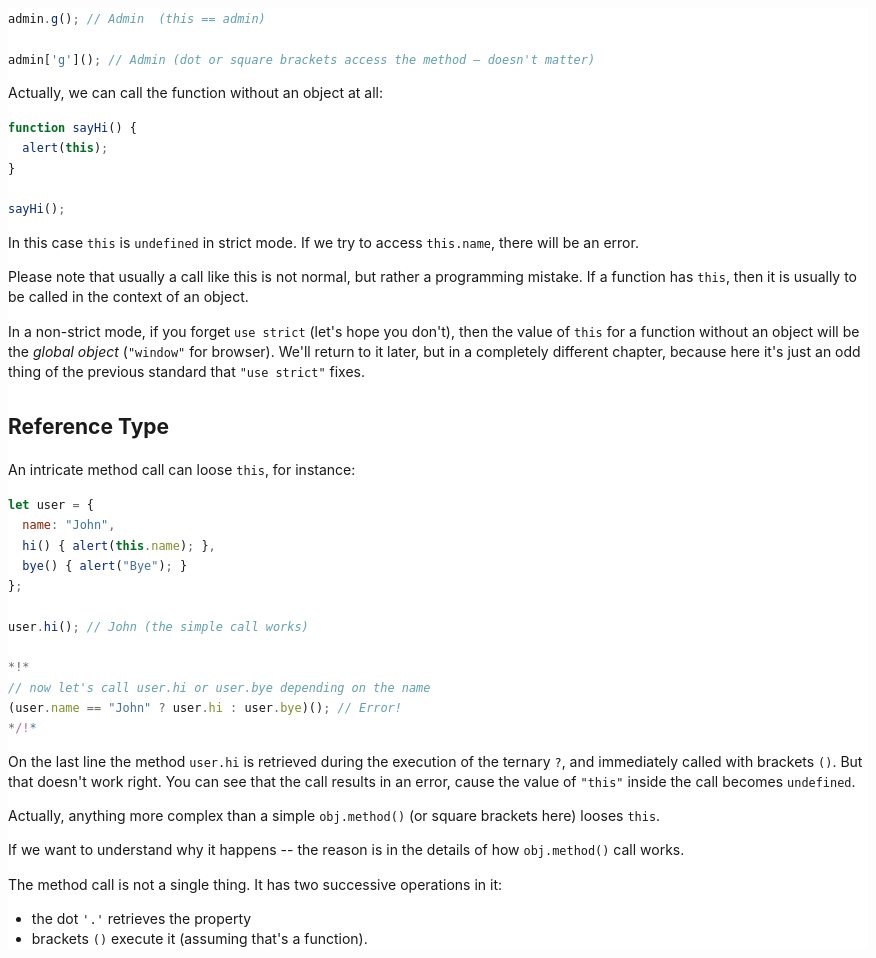 ```js run
admin.g(); // Admin  (this == admin)

admin['g'](); // Admin (dot or square brackets access the method – doesn't matter)
```

Actually, we can call the function without an object at all:

```js run
function sayHi() {
  alert(this);
}

sayHi();
```

In this case `this` is `undefined` in strict mode. If we try to access `this.name`, there will be an error.

Please note that usually a call like this is not normal, but rather a programming mistake. If a function has `this`, then it is usually to be called in the context of an object.

In a non-strict mode, if you forget `use strict` (let's hope you don't), then the value of `this` for a function without an object will be the *global object* (`"window"` for browser). We'll return to it later, but in a completely different chapter, because here it's just an odd thing of the previous standard that `"use strict"` fixes. 

## Reference Type

An intricate method call can loose `this`, for instance:

```js run
let user = {
  name: "John",
  hi() { alert(this.name); },
  bye() { alert("Bye"); }
};

user.hi(); // John (the simple call works)

*!*
// now let's call user.hi or user.bye depending on the name
(user.name == "John" ? user.hi : user.bye)(); // Error!
*/!*
```

On the last line the method `user.hi` is retrieved during the execution of the ternary `?`, and immediately called with brackets `()`. But that doesn't work right. You can see that the call results in an error, cause the value of `"this"` inside the call becomes `undefined`.

Actually, anything more complex than a simple `obj.method()` (or square brackets here) looses `this`.

If we want to understand why it happens -- the reason is in the details of how `obj.method()` call works.

The method call is not a single thing. It has two successive operations in it: 
- the dot `'.'` retrieves the property
- brackets `()` execute it (assuming that's a function).
